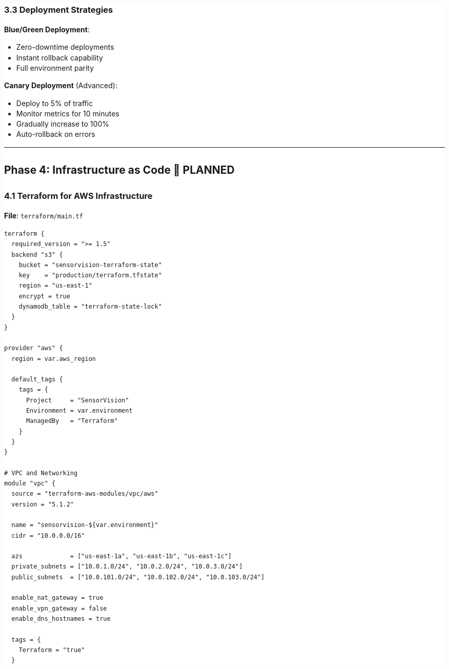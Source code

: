 ### 3.3 Deployment Strategies

**Blue/Green Deployment**:
- Zero-downtime deployments
- Instant rollback capability
- Full environment parity

**Canary Deployment** (Advanced):
- Deploy to 5% of traffic
- Monitor metrics for 10 minutes
- Gradually increase to 100%
- Auto-rollback on errors

---

## Phase 4: Infrastructure as Code 🚧 PLANNED

### 4.1 Terraform for AWS Infrastructure

**File**: `terraform/main.tf`

```hcl
terraform {
  required_version = ">= 1.5"
  backend "s3" {
    bucket = "sensorvision-terraform-state"
    key    = "production/terraform.tfstate"
    region = "us-east-1"
    encrypt = true
    dynamodb_table = "terraform-state-lock"
  }
}

provider "aws" {
  region = var.aws_region

  default_tags {
    tags = {
      Project     = "SensorVision"
      Environment = var.environment
      ManagedBy   = "Terraform"
    }
  }
}

# VPC and Networking
module "vpc" {
  source = "terraform-aws-modules/vpc/aws"
  version = "5.1.2"

  name = "sensorvision-${var.environment}"
  cidr = "10.0.0.0/16"

  azs             = ["us-east-1a", "us-east-1b", "us-east-1c"]
  private_subnets = ["10.0.1.0/24", "10.0.2.0/24", "10.0.3.0/24"]
  public_subnets  = ["10.0.101.0/24", "10.0.102.0/24", "10.0.103.0/24"]

  enable_nat_gateway = true
  enable_vpn_gateway = false
  enable_dns_hostnames = true

  tags = {
    Terraform = "true"
  }
```